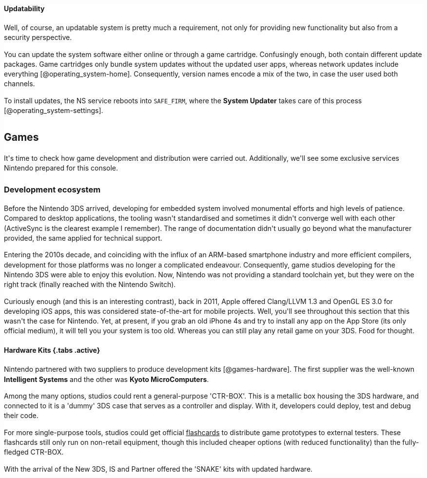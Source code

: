 #### Updatability

Well, of course, an updatable system is pretty much a requirement, not only for providing new functionality but also from a security perspective.

You can update the system software either online or through a game cartridge. Confusingly enough, both contain different update packages. Game cartridges only bundle system updates without the updated user apps, whereas network updates include everything [@operating_system-home]. Consequently, version names encode a mix of the two, in case the user used both channels.

To install updates, the NS service reboots into `SAFE_FIRM`, where the **System Updater** takes care of this process [@operating_system-settings].

## Games

It's time to check how game development and distribution were carried out. Additionally, we'll see some exclusive services Nintendo prepared for this console.

### Development ecosystem

Before the Nintendo 3DS arrived, developing for embedded system involved monumental efforts and high levels of patience. Compared to desktop applications, the tooling wasn't standardised and sometimes it didn't converge well with each other (ActiveSync is the clearest example I remember). The range of documentation didn't usually go beyond what the manufacturer provided, the same applied for technical support.

Entering the 2010s decade, and coinciding with the influx of an ARM-based smartphone industry and more efficient compilers, development for those platforms was no longer a complicated endeavour. Consequently, game studios developing for the Nintendo 3DS were able to enjoy this evolution. Now, Nintendo was not providing a standard toolchain yet, but they were on the right track (finally reached with the Nintendo Switch).

Curiously enough (and this is an interesting contrast), back in 2011, Apple offered Clang/LLVM 1.3 and OpenGL ES 3.0 for developing iOS apps, this was considered state-of-the-art for mobile projects. Well, you'll see throughout this section that this wasn't the case for Nintendo. Yet, at present, if you grab an old iPhone 4s and try to install any app on the App Store (its only official medium), it will tell you your system is too old. Whereas you can still play any retail game on your 3DS. Food for thought.

#### Hardware Kits {.tabs .active}

Nintendo partnered with two suppliers to produce development kits [@games-hardware]. The first supplier was the well-known **Intelligent Systems** and the other was **Kyoto MicroComputers**.

Among the many options, studios could rent a general-purpose 'CTR-BOX'. This is a metallic box housing the 3DS hardware, and connected to it is a 'dummy' 3DS case that serves as a controller and display. With it, developers could deploy, test and debug their code.

For more single-purpose tools, studios could get official [flashcards](nintendo-ds#tab-5-1-the-hardware) to distribute game prototypes to external testers. These flashcards still only run on non-retail equipment, though this included cheaper options (with reduced functionality) than the fully-fledged CTR-BOX.

With the arrival of the New 3DS, IS and Partner offered the 'SNAKE' kits with updated hardware.
